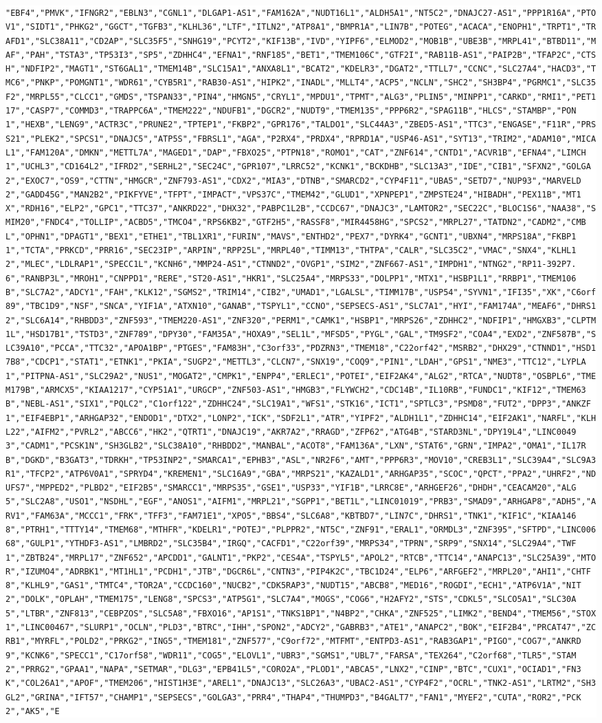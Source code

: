 ```{=html}
"EBF4","PMVK","IFNGR2","EBLN3","CGNL1","DLGAP1-AS1","FAM162A","NUDT16L1","ALDH5A1","NT5C2","DNAJC27-AS1","PPP1R16A","PTOV1","SIDT1","PHKG2","GGCT","TGFB3","KLHL36","LTF","ITLN2","ATP8A1","BMPR1A","LIN7B","POTEG","ACACA","ENOPH1","TRPT1","TRAFD1","SLC38A11","CD2AP","SLC35F5","SNHG19","PCYT2","KIF13B","IVD","YIPF6","ELMOD2","MOB1B","UBE3B","MRPL41","BTBD11","MAF","PAH","TSTA3","TP53I3","SP5","ZDHHC4","EFNA1","RNF185","BET1","TMEM106C","GTF2I","RAB11B-AS1","PAIP2B","TFAP2C","CTSH","NDFIP2","MAGT1","ST6GAL1","TMEM14B","SLC15A1","ANXA8L1","BCAT2","KDELR3","DGAT2","TTLL7","CCNC","SLC27A4","HACD3","TMC6","PNKP","POMGNT1","WDR61","CYB5R1","RAB30-AS1","HIPK2","INADL","MLLT4","ACP5","NCLN","SHC2","SH3BP4","PGRMC1","SLC35F2","MRPL55","CLCC1","GMDS","TSPAN33","PIN4","HMGN5","CRYL1","MPDU1","TPMT","ALG3","PLIN5","MINPP1","CARKD","RMI1","PET117","CASP7","COMMD3","TRAPPC6A","TMEM222","NDUFB1","DGCR2","NUDT9","TMEM135","PPP6R2","SPAG11B","HLCS","STAMBP","PON1","HEXB","LENG9","ACTR3C","PRUNE2","TPTEP1","FKBP2","GPR176","TALDO1","SLC44A3","ZBED5-AS1","TTC3","ENGASE","F11R","PRSS21","PLEK2","SPCS1","DNAJC5","ATP5S","FBRSL1","AGA","P2RX4","PRDX4","RPRD1A","USP46-AS1","SYT13","TRIM2","ADAM10","MICAL1","FAM120A","DMKN","METTL7A","MAGED1","DAP","FBXO25","PTPN18","ROMO1","CAT","ZNF614","CNTD1","ACVR1B","EFNA4","LIMCH1","UCHL3","CD164L2","IFRD2","SERHL2","SEC24C","GPR107","LRRC52","KCNK1","BCKDHB","SLC13A3","IDE","CIB1","SFXN2","GOLGA2","EXOC7","OS9","CTTN","HMGCR","ZNF793-AS1","CDX2","MIA3","DTNB","SMARCD2","CYP4F11","UBA5","SETD7","NUP93","MARVELD2","GADD45G","MAN2B2","PIKFYVE","TFPT","IMPACT","VPS37C","TMEM42","GLUD1","XPNPEP1","ZMPSTE24","HIBADH","PEX11B","MT1X","RDH16","ELP2","GPC1","TTC37","ANKRD22","DHX32","PABPC1L2B","CCDC67","DNAJC3","LAMTOR2","SEC22C","BLOC1S6","NAA38","SMIM20","FNDC4","TOLLIP","ACBD5","TMCO4","RPS6KB2","GTF2H5","RASSF8","MIR4458HG","SPCS2","MRPL27","TATDN2","CADM2","CMBL","OPHN1","DPAGT1","BEX1","ETHE1","TBL1XR1","FURIN","MAVS","ENTHD2","PEX7","DYRK4","GCNT1","UBXN4","MRPS18A","FKBP11","TCTA","PRKCD","PRR16","SEC23IP","ARPIN","RPP25L","MRPL40","TIMM13","THTPA","CALR","SLC35C2","VMAC","SNX4","KLHL12","MLEC","LDLRAP1","SPECC1L","KCNH6","MMP24-AS1","CTNND2","OVGP1","SIM2","ZNF667-AS1","IMPDH1","NTNG2","RP11-392P7.6","RANBP3L","MROH1","CNPPD1","RERE","ST20-AS1","HKR1","SLC25A4","MRPS33","DOLPP1","MTX1","HSBP1L1","RRBP1","TMEM106B","SLC7A2","ADCY1","FAH","KLK12","SGMS2","TRIM14","CIB2","UMAD1","LGALSL","TIMM17B","USP54","SYVN1","IFI35","XK","C6orf89","TBC1D9","NSF","SNCA","YIF1A","ATXN10","GANAB","TSPYL1","CCNO","SEPSECS-AS1","SLC7A1","HYI","FAM174A","MEAF6","DHRS12","SLC6A14","RHBDD3","ZNF593","TMEM220-AS1","ZNF320","PERM1","CAMK1","HSBP1","MRPS26","ZDHHC2","NDFIP1","HMGXB3","CLPTM1L","HSD17B1","TSTD3","ZNF789","DPY30","FAM35A","HOXA9","SEL1L","MFSD5","PYGL","GAL","TM9SF2","COA4","EXD2","ZNF587B","SLC39A10","PCCA","TTC32","APOA1BP","PTGES","FAM83H","C3orf33","PDZRN3","TMEM18","C22orf42","MSRB2","DHX29","CTNND1","HSD17B8","CDCP1","STAT1","ETNK1","PKIA","SUGP2","METTL3","CLCN7","SNX19","COQ9","PIN1","LDAH","GPS1","NME3","TTC12","LYPLA1","PITPNA-AS1","SLC29A2","NUS1","MOGAT2","CMPK1","ENPP4","ERLEC1","POTEI","EIF2AK4","ALG2","RTCA","NUDT8","OSBPL6","TMEM179B","ARMCX5","KIAA1217","CYP51A1","URGCP","ZNF503-AS1","HMGB3","FLYWCH2","CDC14B","IL10RB","FUNDC1","KIF12","TMEM63B","NEBL-AS1","SIX1","PQLC2","C1orf122","ZDHHC24","SLC19A1","WFS1","STK16","ICT1","SPTLC3","PSMD8","FUT2","DPP3","ANKZF1","EIF4EBP1","ARHGAP32","ENDOD1","DTX2","LONP2","ICK","SDF2L1","ATR","YIPF2","ALDH1L1","ZDHHC14","EIF2AK1","NARFL","KLHL22","AIFM2","PVRL2","ABCC6","HK2","QTRT1","DNAJC19","AKR7A2","RRAGD","ZFP62","ATG4B","STARD3NL","DPY19L4","LINC00493","CADM1","PCSK1N","SH3GLB2","SLC38A10","RHBDD2","MANBAL","ACOT8","FAM136A","LXN","STAT6","GRN","IMPA2","OMA1","IL17RB","DGKD","B3GAT3","TDRKH","TP53INP2","SMARCA1","EPHB3","ASL","NR2F6","AMT","PPP6R3","MOV10","CREB3L1","SLC39A4","SLC9A3R1","TFCP2","ATP6V0A1","SPRYD4","KREMEN1","SLC16A9","GBA","MRPS21","KAZALD1","ARHGAP35","SCOC","QPCT","PPA2","UHRF2","NDUFS7","MPPED2","PLBD2","EIF2B5","SMARCC1","MRPS35","GSE1","USP33","YIF1B","LRRC8E","ARHGEF26","DHDH","CEACAM20","ALG5","SLC2A8","USO1","NSDHL","EGF","ANOS1","AIFM1","MRPL21","SGPP1","BET1L","LINC01019","PRB3","SMAD9","ARHGAP8","ADH5","ARV1","FAM63A","MCCC1","FRK","TFF3","FAM71E1","XPO5","BBS4","SLC6A8","KBTBD7","LIN7C","DHRS1","TNK1","KIF1C","KIAA1468","PTRH1","TTTY14","TMEM68","MTHFR","KDELR1","POTEJ","PLPPR2","NT5C","ZNF91","ERAL1","ORMDL3","ZNF395","SFTPD","LINC00668","GULP1","YTHDF3-AS1","LMBRD2","SLC35B4","IRGQ","CACFD1","C22orf39","MRPS34","TPRN","SRP9","SNX14","SLC29A4","TWF1","ZBTB24","MRPL17","ZNF652","APCDD1","GALNT1","PKP2","CES4A","TSPYL5","APOL2","RTCB","TTC14","ANAPC13","SLC25A39","MTOR","IZUMO4","ADRBK1","MT1HL1","PCDH1","JTB","DGCR6L","CNTN3","PIP4K2C","TBC1D24","ELP6","ARFGEF2","MRPL20","AHI1","CHTF8","KLHL9","GAS1","TMTC4","TOR2A","CCDC160","NUCB2","CDK5RAP3","NUDT15","ABCB8","MED16","ROGDI","ECH1","ATP6V1A","NIT2","DOLK","OPLAH","TMEM175","LENG8","SPCS3","ATP5G1","SLC7A4","MOGS","COG6","H2AFY2","STS","CDKL5","SLCO5A1","SLC30A5","LTBR","ZNF813","CEBPZOS","SLC5A8","FBXO16","AP1S1","TNKS1BP1","N4BP2","CHKA","ZNF525","LIMK2","BEND4","TMEM56","STOX1","LINC00467","SLURP1","OCLN","PLD3","BTRC","IHH","SPON2","ADCY2","GABRB3","ATE1","ANAPC2","BOK","EIF2B4","PRCAT47","ZCRB1","MYRFL","POLD2","PRKG2","ING5","TMEM181","ZNF577","C9orf72","MTFMT","ENTPD3-AS1","RAB3GAP1","PIGO","COG7","ANKRD9","KCNK6","SPECC1","C17orf58","WDR11","COG5","ELOVL1","UBR3","SGMS1","UBL7","FARSA","TEX264","C2orf68","TLR5","STAM2","PRRG2","GPAA1","NAPA","SETMAR","DLG3","EPB41L5","CORO2A","PLOD1","ABCA5","LNX2","CINP","BTC","CUX1","OCIAD1","FN3K","COL26A1","APOF","TMEM206","HIST1H3E","AREL1","DNAJC13","SLC26A3","UBAC2-AS1","CYP4F2","OCRL","TNK2-AS1","LRTM2","SH3GL2","GRINA","IFT57","CHAMP1","SEPSECS","GOLGA3","PRR4","THAP4","THUMPD3","B4GALT7","FAN1","MYEF2","CUTA","ROR2","PCK2","AK5","E
```